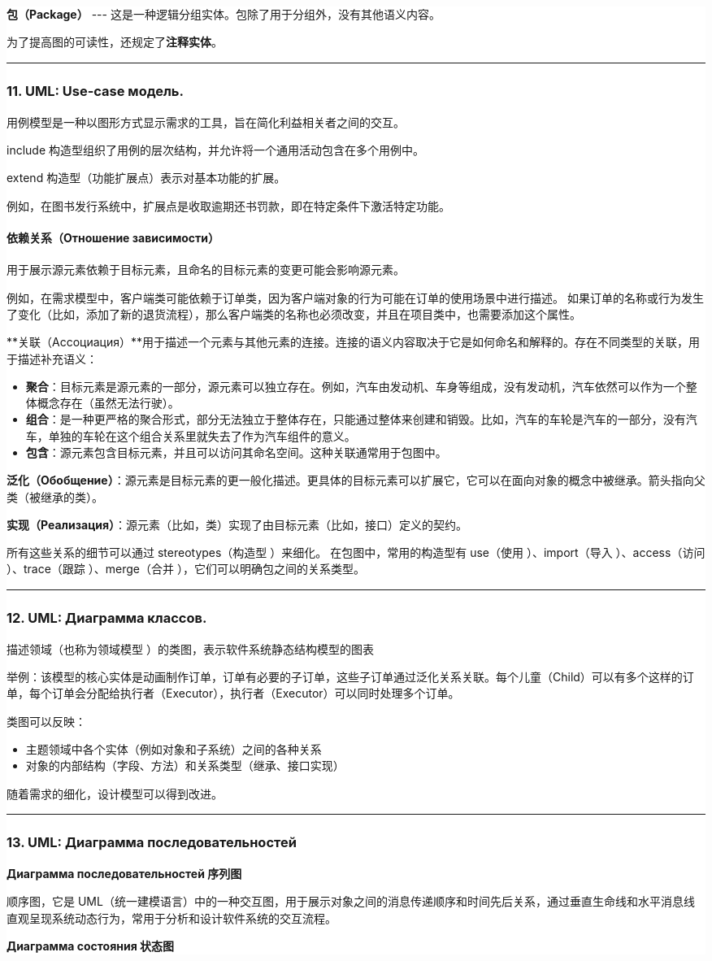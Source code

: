 **包（Package）** --- 这是一种逻辑分组实体。包除了用于分组外，没有其他语义内容。

为了提高图的可读性，还规定了**注释实体**。

---

### 11. UML: Use-case модель.

用例模型是一种以图形方式显示需求的工具，旨在简化利益相关者之间的交互。

include 构造型组织了用例的层次结构，并允许将一个通用活动包含在多个用例中。

extend 构造型（功能扩展点）表示对基本功能的扩展。

例如，在图书发行系统中，扩展点是收取逾期还书罚款，即在特定条件下激活特​​定功能。

#### 依赖关系（Отношение зависимости）

用于展示源元素依赖于目标元素，且命名的目标元素的变更可能会影响源元素。

例如，在需求模型中，客户端类可能依赖于订单类，因为客户端对象的行为可能在订单的使用场景中进行描述。
如果订单的名称或行为发生了变化（比如，添加了新的退货流程），那么客户端类的名称也必须改变，并且在项目类中，也需要添加这个属性。

**关联（Ассоциация）**用于描述一个元素与其他元素的连接。连接的语义内容取决于它是如何命名和解释的。存在不同类型的关联，用于描述补充语义：
- **聚合**：目标元素是源元素的一部分，源元素可以独立存在。例如，汽车由发动机、车身等组成，没有发动机，汽车依然可以作为一个整体概念存在（虽然无法行驶）。
- **组合**：是一种更严格的聚合形式，部分无法独立于整体存在，只能通过整体来创建和销毁。比如，汽车的车轮是汽车的一部分，没有汽车，单独的车轮在这个组合关系里就失去了作为汽车组件的意义。
- **包含**：源元素包含目标元素，并且可以访问其命名空间。这种关联通常用于包图中。

**泛化（Обобщение）**：源元素是目标元素的更一般化描述。更具体的目标元素可以扩展它，它可以在面向对象的概念中被继承。箭头指向父类（被继承的类）。

**实现（Реализация）**：源元素（比如，类）实现了由目标元素（比如，接口）定义的契约。

所有这些关系的细节可以通过 stereotypes（构造型 ）来细化。
在包图中，常用的构造型有 use（使用 ）、import（导入 ）、access（访问 ）、trace（跟踪 ）、merge（合并 ），它们可以明确包之间的关系类型。

---

### 12. UML: Диаграмма классов.

描述领域（也称为领域模型 ）的类图，表示软件系统静态结构模型的图表

举例：该模型的核心实体是动画制作订单，订单有必要的子订单，这些子订单通过泛化关系关联。每个儿童（Child）可以有多个这样的订单，每个订单会分配给执行者（Executor），执行者（Executor）可以同时处理多个订单。

类图可以反映：

- 主题领域中各个实体（例如对象和子系统）之间的各种关系
- 对象的内部结构（字段、方法）和关系类型（继承、接口实现）

随着需求的细化，设计模型可以得到改进。

---

### 13. UML: Диаграмма последовательностей

**Диаграмма последовательностей 序列图**

顺序图，它是 UML（统一建模语言）中的一种交互图，用于展示对象之间的消息传递顺序和时间先后关系，通过垂直生命线和水平消息线直观呈现系统动态行为，常用于分析和设计软件系统的交互流程。

**Диаграмма состояния 状态图**
